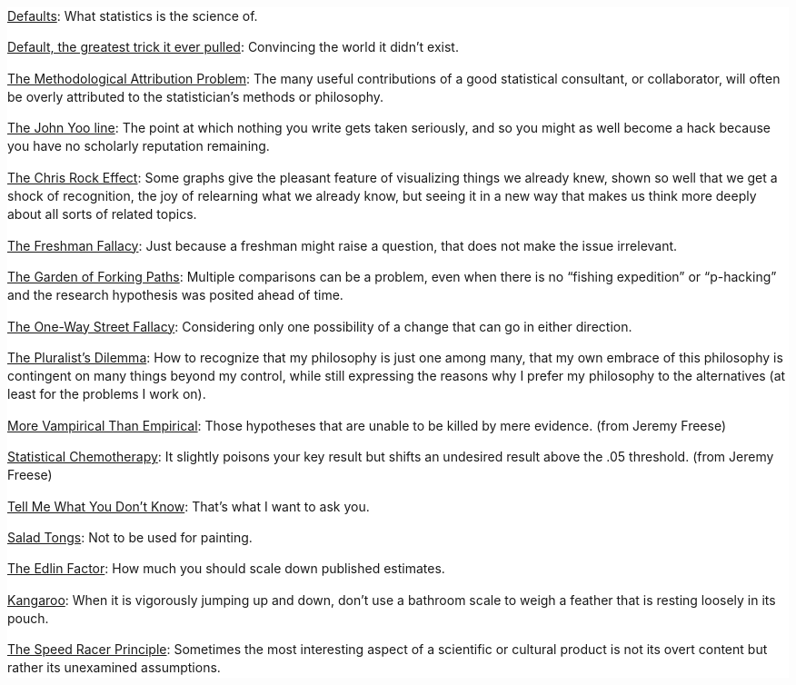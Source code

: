 [Defaults](http://statmodeling.stat.columbia.edu/2012/11/statistics-is-the-science-of-defaults/): What statistics is the science of.

[Default, the greatest trick it ever pulled](http://statmodeling.stat.columbia.edu/2018/08/13/feminism-made-better-scientist/): Convincing the world it didn’t exist.

[The Methodological Attribution Problem](http://www.stat.columbia.edu/~gelman/research/published/gelman_discussion_of_efron.pdf): The many useful contributions of a good statistical consultant, or collaborator, will often be overly attributed to the statistician’s methods or philosophy.

[The John Yoo line](https://statmodeling.stat.columbia.edu/2012/09/12/niall-ferguson-the-john-yoo-line-and-the-paradox-of-influence/): The point at which nothing you write gets taken seriously, and so you might as well become a hack because you have no scholarly reputation remaining.

[The Chris Rock Effect](http://statmodeling.stat.columbia.edu/2011/07/05/different_goals/): Some graphs give the pleasant feature of visualizing things we already knew, shown so well that we get a shock of recognition, the joy of relearning what we already know, but seeing it in a new way that makes us think more deeply about all sorts of related topics.

[The Freshman Fallacy](http://statmodeling.stat.columbia.edu/2013/09/04/does-it-matter-that-a-sample-is-unrepresentative-it-depends-on-the-size-of-the-treatment-interactions/): Just because a freshman might raise a question, that does not make the issue irrelevant.

[The Garden of Forking Paths](http://www.stat.columbia.edu/~gelman/research/unpublished/p_hacking.pdf): Multiple comparisons can be a problem, even when there is no “fishing expedition” or “p-hacking” and the research hypothesis was posited ahead of time.

[The One-Way Street Fallacy](http://statmodeling.stat.columbia.edu/2013/12/20/discovered-new-fallacy-now-need-name/): Considering only one possibility of a change that can go in either direction.

[The Pluralist’s Dilemma](http://www.stat.columbia.edu/~gelman/research/published/copss.pdf): How to recognize that my philosophy is just one among many, that my own embrace of this philosophy is contingent on many things beyond my control, while still expressing the reasons why I prefer my philosophy to the alternatives (at least for the problems I work on).

[More Vampirical Than Empirical](http://statmodeling.stat.columbia.edu/2014/06/18/jeremy-freese-adds-new-item-lexicon/): Those hypotheses that are unable to be killed by mere evidence. (from Jeremy Freese)

[Statistical Chemotherapy](http://statmodeling.stat.columbia.edu/2014/06/18/jeremy-freese-adds-new-item-lexicon/): It slightly poisons your key result but shifts an undesired result above the .05 threshold. (from Jeremy Freese)

[Tell Me What You Don’t Know](http://statmodeling.stat.columbia.edu/2015/01/25/tell-dont-know/): That’s what I want to ask you.

[Salad Tongs](http://statmodeling.stat.columbia.edu/2015/08/31/uri-simonsohn-warns-us-not-to-be-falsely-reassured/): Not to be used for painting.

[The Edlin Factor](http://statmodeling.stat.columbia.edu/2014/02/24/edlins-rule-routinely-scaling-published-estimates/): How much you should scale down published estimates.

[Kangaroo](http://statmodeling.stat.columbia.edu/2015/04/21/feather-bathroom-scale-kangaroo/): When it is vigorously jumping up and down, don’t use a bathroom scale to weigh a feather that is resting loosely in its pouch.

[The Speed Racer Principle](http://statmodeling.stat.columbia.edu/2013/02/09/thomas-hobbes-would-be-spinning-in-his-grave/): Sometimes the most interesting aspect of a scientific or cultural product is not its overt content but rather its unexamined assumptions.
